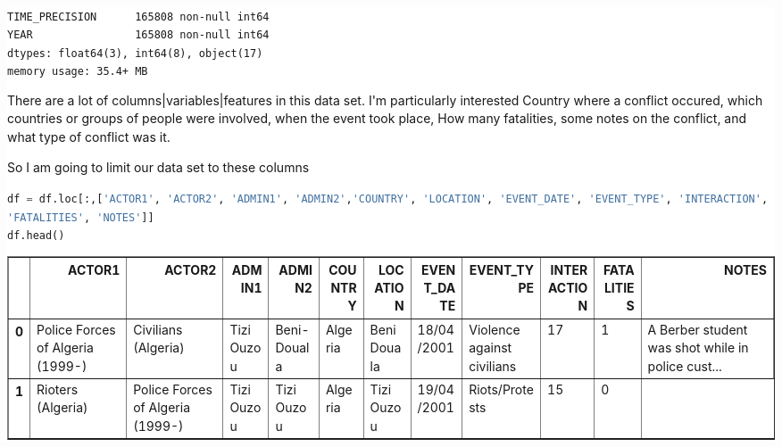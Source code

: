     TIME_PRECISION      165808 non-null int64
    YEAR                165808 non-null int64
    dtypes: float64(3), int64(8), object(17)
    memory usage: 35.4+ MB
    

There are a lot of columns|variables|features in this data set. I'm particularly interested Country where a conflict occured, which countries or groups of people were involved, when the event took place, How many fatalities, some notes on the conflict, and what type of conflict was it.

So I am going to limit our data set to these columns




```python
df = df.loc[:,['ACTOR1', 'ACTOR2', 'ADMIN1', 'ADMIN2','COUNTRY', 'LOCATION', 'EVENT_DATE', 'EVENT_TYPE', 'INTERACTION', 'FATALITIES', 'NOTES']]
df.head()
```




<div>
<table border="1" class="dataframe">
  <thead>
    <tr style="text-align: right;">
      <th></th>
      <th>ACTOR1</th>
      <th>ACTOR2</th>
      <th>ADMIN1</th>
      <th>ADMIN2</th>
      <th>COUNTRY</th>
      <th>LOCATION</th>
      <th>EVENT_DATE</th>
      <th>EVENT_TYPE</th>
      <th>INTERACTION</th>
      <th>FATALITIES</th>
      <th>NOTES</th>
    </tr>
  </thead>
  <tbody>
    <tr>
      <th>0</th>
      <td>Police Forces of Algeria (1999-)</td>
      <td>Civilians (Algeria)</td>
      <td>Tizi Ouzou</td>
      <td>Beni-Douala</td>
      <td>Algeria</td>
      <td>Beni Douala</td>
      <td>18/04/2001</td>
      <td>Violence against civilians</td>
      <td>17</td>
      <td>1</td>
      <td>A Berber student was shot while in police cust...</td>
    </tr>
    <tr>
      <th>1</th>
      <td>Rioters (Algeria)</td>
      <td>Police Forces of Algeria (1999-)</td>
      <td>Tizi Ouzou</td>
      <td>Tizi Ouzou</td>
      <td>Algeria</td>
      <td>Tizi Ouzou</td>
      <td>19/04/2001</td>
      <td>Riots/Protests</td>
      <td>15</td>
      <td>0</td>